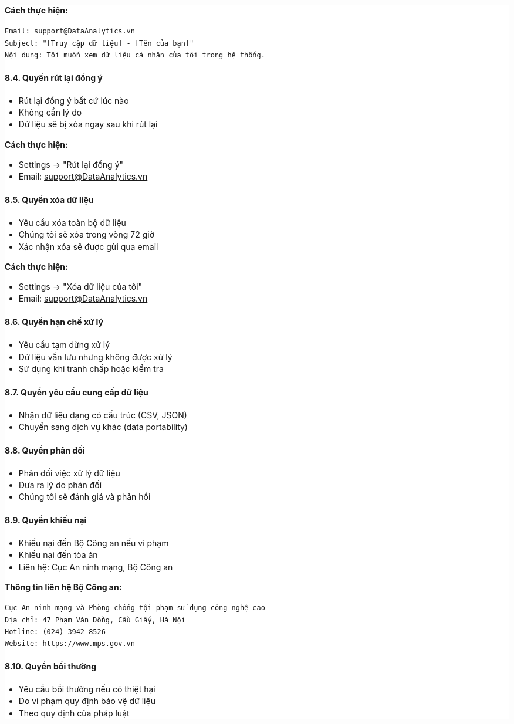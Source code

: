 **Cách thực hiện:**
```
Email: support@DataAnalytics.vn
Subject: "[Truy cập dữ liệu] - [Tên của bạn]"
Nội dung: Tôi muốn xem dữ liệu cá nhân của tôi trong hệ thống.
```

#### 8.4. Quyền rút lại đồng ý
- Rút lại đồng ý bất cứ lúc nào
- Không cần lý do
- Dữ liệu sẽ bị xóa ngay sau khi rút lại

**Cách thực hiện:**
- Settings → "Rút lại đồng ý"
- Email: support@DataAnalytics.vn

#### 8.5. Quyền xóa dữ liệu
- Yêu cầu xóa toàn bộ dữ liệu
- Chúng tôi sẽ xóa trong vòng 72 giờ
- Xác nhận xóa sẽ được gửi qua email

**Cách thực hiện:**
- Settings → "Xóa dữ liệu của tôi"
- Email: support@DataAnalytics.vn

#### 8.6. Quyền hạn chế xử lý
- Yêu cầu tạm dừng xử lý
- Dữ liệu vẫn lưu nhưng không được xử lý
- Sử dụng khi tranh chấp hoặc kiểm tra

#### 8.7. Quyền yêu cầu cung cấp dữ liệu
- Nhận dữ liệu dạng có cấu trúc (CSV, JSON)
- Chuyển sang dịch vụ khác (data portability)

#### 8.8. Quyền phản đối
- Phản đối việc xử lý dữ liệu
- Đưa ra lý do phản đối
- Chúng tôi sẽ đánh giá và phản hồi

#### 8.9. Quyền khiếu nại
- Khiếu nại đến Bộ Công an nếu vi phạm
- Khiếu nại đến tòa án
- Liên hệ: Cục An ninh mạng, Bộ Công an

**Thông tin liên hệ Bộ Công an:**
```
Cục An ninh mạng và Phòng chống tội phạm sử dụng công nghệ cao
Địa chỉ: 47 Phạm Văn Đồng, Cầu Giấy, Hà Nội
Hotline: (024) 3942 8526
Website: https://www.mps.gov.vn
```

#### 8.10. Quyền bồi thường
- Yêu cầu bồi thường nếu có thiệt hại
- Do vi phạm quy định bảo vệ dữ liệu
- Theo quy định của pháp luật
